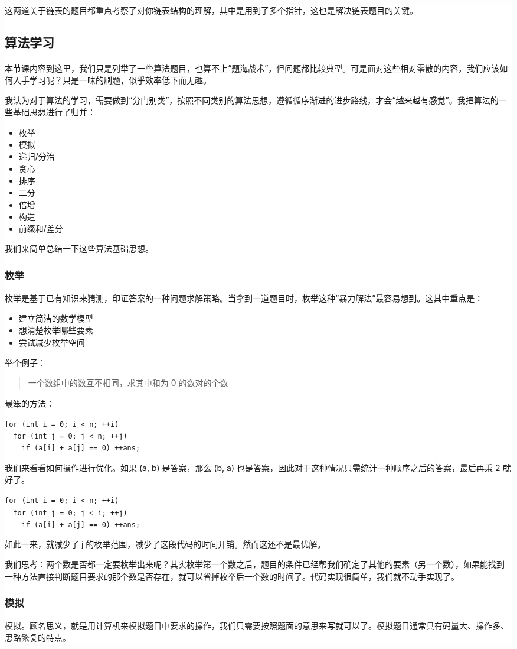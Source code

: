 
这两道关于链表的题目都重点考察了对你链表结构的理解，其中是用到了多个指针，这也是解决链表题目的关键。

## 算法学习

本节课内容到这里，我们只是列举了一些算法题目，也算不上“题海战术”，但问题都比较典型。可是面对这些相对零散的内容，我们应该如何入手学习呢？只是一味的刷题，似乎效率低下而无趣。

我认为对于算法的学习，需要做到“分门别类”，按照不同类别的算法思想，遵循循序渐进的进步路线，才会“越来越有感觉”。我把算法的一些基础思想进行了归并：

* 枚举
* 模拟
* 递归/分治
* 贪心
* 排序
* 二分
* 倍增
* 构造
* 前缀和/差分

我们来简单总结一下这些算法基础思想。

### 枚举

枚举是基于已有知识来猜测，印证答案的一种问题求解策略。当拿到一道题目时，枚举这种“暴力解法”最容易想到。这其中重点是：

* 建立简洁的数学模型
* 想清楚枚举哪些要素
* 尝试减少枚举空间

举个例子：

> 一个数组中的数互不相同，求其中和为 0 的数对的个数

最笨的方法：

```text
for (int i = 0; i < n; ++i)
  for (int j = 0; j < n; ++j)
    if (a[i] + a[j] == 0) ++ans;
```

我们来看看如何操作进行优化。如果 \(a, b\) 是答案，那么 \(b, a\) 也是答案，因此对于这种情况只需统计一种顺序之后的答案，最后再乘 2 就好了。

```text
for (int i = 0; i < n; ++i)
  for (int j = 0; j < i; ++j)
    if (a[i] + a[j] == 0) ++ans;
```

如此一来，就减少了 j 的枚举范围，减少了这段代码的时间开销。然而这还不是最优解。

我们思考：两个数是否都一定要枚举出来呢？其实枚举第一个数之后，题目的条件已经帮我们确定了其他的要素（另一个数），如果能找到一种方法直接判断题目要求的那个数是否存在，就可以省掉枚举后一个数的时间了。代码实现很简单，我们就不动手实现了。

### 模拟

模拟。顾名思义，就是用计算机来模拟题目中要求的操作，我们只需要按照题面的意思来写就可以了。模拟题目通常具有码量大、操作多、思路繁复的特点。
